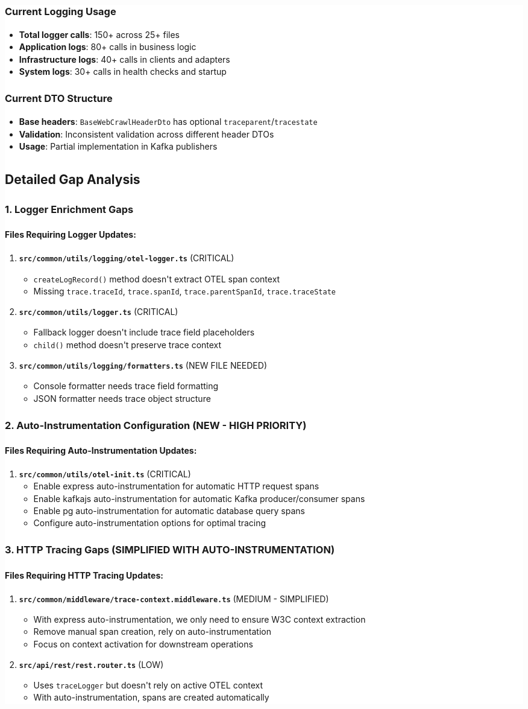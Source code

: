### Current Logging Usage
- **Total logger calls**: 150+ across 25+ files
- **Application logs**: 80+ calls in business logic
- **Infrastructure logs**: 40+ calls in clients and adapters
- **System logs**: 30+ calls in health checks and startup

### Current DTO Structure
- **Base headers**: `BaseWebCrawlHeaderDto` has optional `traceparent`/`tracestate`
- **Validation**: Inconsistent validation across different header DTOs
- **Usage**: Partial implementation in Kafka publishers

## Detailed Gap Analysis

### 1. Logger Enrichment Gaps

#### Files Requiring Logger Updates:
1. **`src/common/utils/logging/otel-logger.ts`** (CRITICAL)
   - `createLogRecord()` method doesn't extract OTEL span context
   - Missing `trace.traceId`, `trace.spanId`, `trace.parentSpanId`, `trace.traceState`

2. **`src/common/utils/logger.ts`** (CRITICAL)
   - Fallback logger doesn't include trace field placeholders
   - `child()` method doesn't preserve trace context

3. **`src/common/utils/logging/formatters.ts`** (NEW FILE NEEDED)
   - Console formatter needs trace field formatting
   - JSON formatter needs trace object structure

### 2. Auto-Instrumentation Configuration (NEW - HIGH PRIORITY)

#### Files Requiring Auto-Instrumentation Updates:
1. **`src/common/utils/otel-init.ts`** (CRITICAL)
   - Enable express auto-instrumentation for automatic HTTP request spans
   - Enable kafkajs auto-instrumentation for automatic Kafka producer/consumer spans
   - Enable pg auto-instrumentation for automatic database query spans
   - Configure auto-instrumentation options for optimal tracing

### 3. HTTP Tracing Gaps (SIMPLIFIED WITH AUTO-INSTRUMENTATION)

#### Files Requiring HTTP Tracing Updates:
1. **`src/common/middleware/trace-context.middleware.ts`** (MEDIUM - SIMPLIFIED)
   - With express auto-instrumentation, we only need to ensure W3C context extraction
   - Remove manual span creation, rely on auto-instrumentation
   - Focus on context activation for downstream operations

2. **`src/api/rest/rest.router.ts`** (LOW)
   - Uses `traceLogger` but doesn't rely on active OTEL context
   - With auto-instrumentation, spans are created automatically
